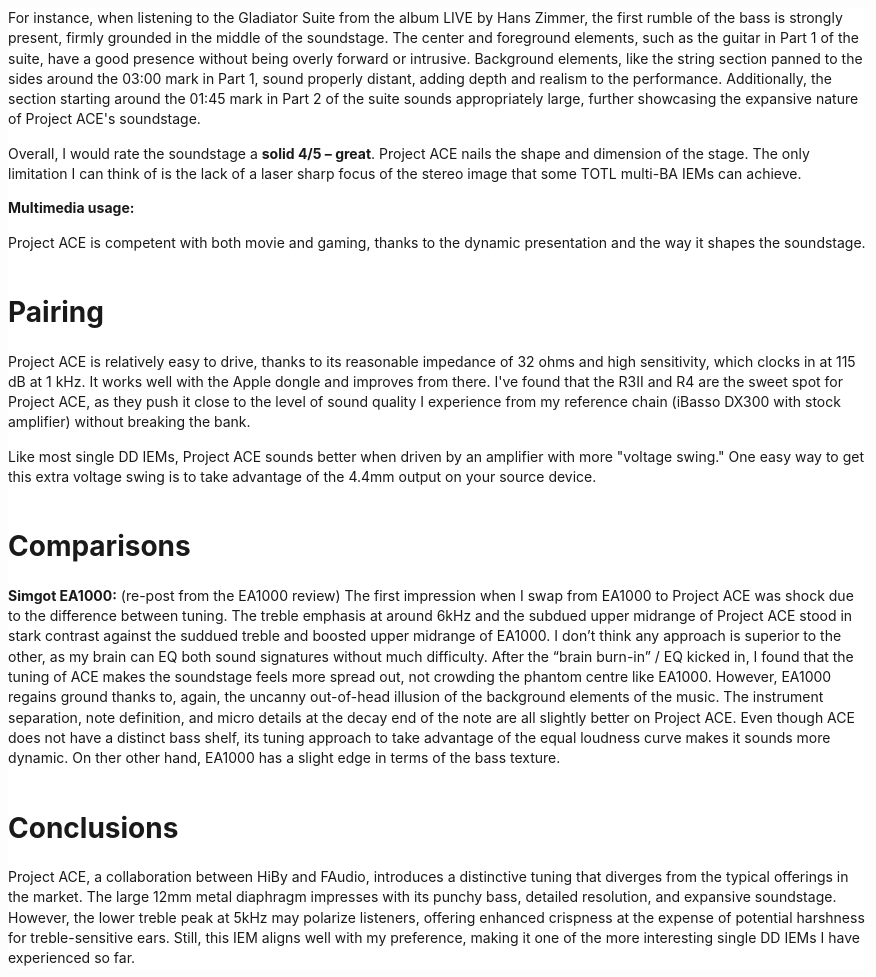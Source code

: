 For instance, when listening to the Gladiator Suite from the album LIVE by Hans Zimmer, the first rumble of the bass is strongly present, firmly grounded in the middle of the soundstage. The center and foreground elements, such as the guitar in Part 1 of the suite, have a good presence without being overly forward or intrusive. Background elements, like the string section panned to the sides around the 03:00 mark in Part 1, sound properly distant, adding depth and realism to the performance. Additionally, the section starting around the 01:45 mark in Part 2 of the suite sounds appropriately large, further showcasing the expansive nature of Project ACE's soundstage. 

Overall, I would rate the soundstage a **solid 4/5 – great**. Project ACE nails the shape and dimension of the stage. The only limitation I can think of is the lack of a laser sharp focus of the stereo image that some TOTL multi-BA IEMs can achieve. 

**Multimedia usage:**

Project ACE is competent with both movie and gaming, thanks to the dynamic presentation and the way it shapes the soundstage. 

Pairing
===

Project ACE is relatively easy to drive, thanks to its reasonable impedance of 32 ohms and high sensitivity, which clocks in at 115 dB at 1 kHz. It works well with the Apple dongle and improves from there. I've found that the R3II and R4 are the sweet spot for Project ACE, as they push it close to the level of sound quality I experience from my reference chain (iBasso DX300 with stock amplifier) without breaking the bank.

Like most single DD IEMs, Project ACE sounds better when driven by an amplifier with more "voltage swing." One easy way to get this extra voltage swing is to take advantage of the 4.4mm output on your source device.


Comparisons
===

**Simgot EA1000:** (re-post from the EA1000 review) The first impression when I swap from EA1000 to Project ACE was shock due to the difference between tuning. The treble emphasis at around 6kHz and the subdued upper midrange of Project ACE stood in stark contrast against the suddued treble and boosted upper midrange of EA1000. I don’t think any approach is superior to the other, as my brain can EQ both sound signatures without much difficulty. After the “brain burn-in” / EQ kicked in, I found that the tuning of ACE makes the soundstage feels more spread out, not crowding the phantom centre like EA1000. However, EA1000 regains ground thanks to, again, the uncanny out-of-head illusion of the background elements of the music. The instrument separation, note definition, and micro details at the decay end of the note are all slightly better on Project ACE. Even though ACE does not have a distinct bass shelf, its tuning approach to take advantage of the equal loudness curve makes it sounds more dynamic. On ther other hand, EA1000 has a slight edge in terms of the bass texture.

Conclusions
===

Project ACE, a collaboration between HiBy and FAudio, introduces a distinctive tuning that diverges from the typical offerings in the market. The large 12mm metal diaphragm impresses with its punchy bass, detailed resolution, and expansive soundstage. However, the lower treble peak at 5kHz may polarize listeners, offering enhanced crispness at the expense of potential harshness for treble-sensitive ears. Still, this IEM aligns well with my preference, making it one of the more interesting single DD IEMs I have experienced so far. 
